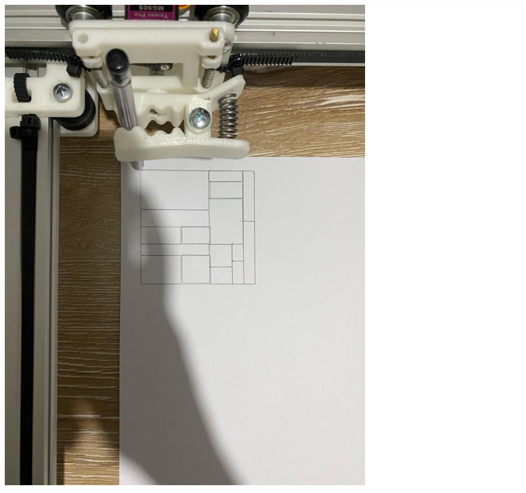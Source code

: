   <img src="./photos/ss_plotting_with_robot_2.jpg" alt="Plotting" style="height: 600; width:600px;"/>
